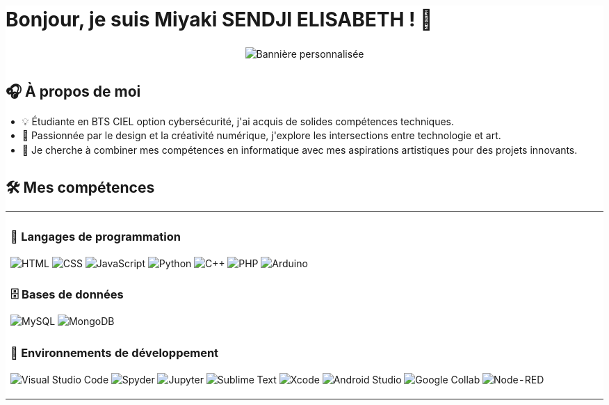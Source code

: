 # Bonjour, je suis Miyaki SENDJI ELISABETH ! 🎀

<div align="center">
  <img src="https://github.com/sendjiMiyaki/sendjiMiyaki/blob/d18fddb91d83c7ac4b1b4b014a8450ff64410c3c/bannie%CC%80re.png" alt="Bannière personnalisée" width="100%">
</div>

## 🎧 À propos de moi

<div>
  <ul>
    <li>💡 Étudiante en BTS CIEL option cybersécurité, j'ai acquis de solides compétences techniques.</li>
    <li>🎨 Passionnée par le design et la créativité numérique, j'explore les intersections entre technologie et art.</li>
    <li>🌱 Je cherche à combiner mes compétences en informatique avec mes aspirations artistiques pour des projets innovants.</li>
  </ul>
</div>

## 🛠️ Mes compétences

<table>
<tr>
<td valign="top" width="50%">

### 📢 Langages de programmation
![HTML](https://img.shields.io/badge/-HTML-8B0000?style=for-the-badge&logo=html5&logoColor=white)
![CSS](https://img.shields.io/badge/-CSS-A52A2A?style=for-the-badge&logo=css3&logoColor=white)
![JavaScript](https://img.shields.io/badge/-JavaScript-B22222?style=for-the-badge&logo=javascript&logoColor=white)
![Python](https://img.shields.io/badge/-Python-CD5C5C?style=for-the-badge&logo=python&logoColor=white)
![C++](https://img.shields.io/badge/-C++-DC143C?style=for-the-badge&logo=c%2B%2B&logoColor=white)
![PHP](https://img.shields.io/badge/-PHP-FF4500?style=for-the-badge&logo=php&logoColor=white)
![Arduino](https://img.shields.io/badge/-Arduino-FF6347?style=for-the-badge&logo=arduino&logoColor=white)

### 🗄️ Bases de données
![MySQL](https://img.shields.io/badge/-MySQL-FF8C00?style=for-the-badge&logo=mysql&logoColor=white)
![MongoDB](https://img.shields.io/badge/-MongoDB-FFA500?style=for-the-badge&logo=mongodb&logoColor=white)

### 🔧 Environnements de développement
![Visual Studio Code](https://img.shields.io/badge/-VS%20Code-228B22?style=for-the-badge&logo=visual-studio-code&logoColor=white)
![Spyder](https://img.shields.io/badge/-Spyder-2E8B57?style=for-the-badge&logo=spyder-ide&logoColor=white)
![Jupyter](https://img.shields.io/badge/-Jupyter-3CB371?style=for-the-badge&logo=jupyter&logoColor=white)
![Sublime Text](https://img.shields.io/badge/-Sublime%20Text-4CAF50?style=for-the-badge&logo=sublime-text&logoColor=white)
![Xcode](https://img.shields.io/badge/-Xcode-66CDAA?style=for-the-badge&logo=xcode&logoColor=white)
![Android Studio](https://img.shields.io/badge/-Android%20Studio-90EE90?style=for-the-badge&logo=android-studio&logoColor=white)
![Google Collab](https://img.shields.io/badge/-Google%20Collab-98FB98?style=for-the-badge&logo=google-colab&logoColor=black)
![Node-RED](https://img.shields.io/badge/-Node--RED-00FF7F?style=for-the-badge&logo=node-red&logoColor=white)

